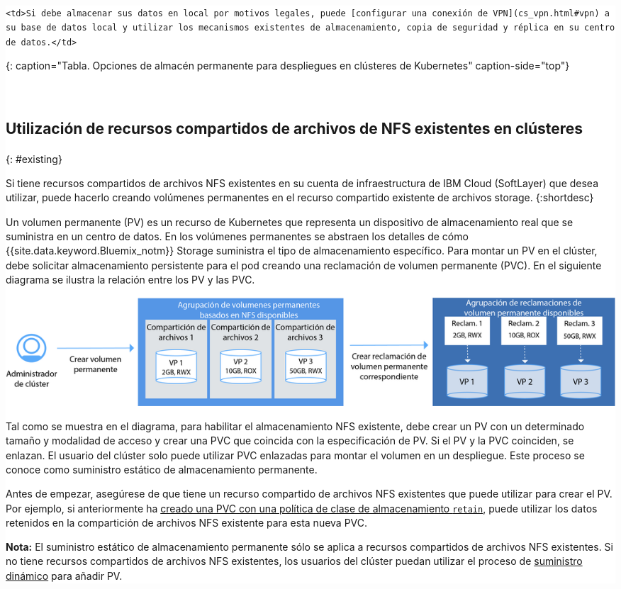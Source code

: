     <td>Si debe almacenar sus datos en local por motivos legales, puede [configurar una conexión de VPN](cs_vpn.html#vpn) a su base de datos local y utilizar los mecanismos existentes de almacenamiento, copia de seguridad y réplica en su centro de datos.</td>
  </tr>
  </tbody>
  </table>

{: caption="Tabla. Opciones de almacén permanente para despliegues en clústeres de Kubernetes" caption-side="top"}

<br />



## Utilización de recursos compartidos de archivos de NFS existentes en clústeres
{: #existing}

Si tiene recursos compartidos de archivos NFS existentes en su cuenta de infraestructura de IBM Cloud (SoftLayer) que desea utilizar, puede hacerlo creando volúmenes permanentes en el recurso compartido existente de archivos storage.
{:shortdesc}

Un volumen permanente (PV) es un recurso de Kubernetes que representa un dispositivo de almacenamiento real que se suministra en un centro de datos. En los volúmenes permanentes se abstraen los detalles de cómo {{site.data.keyword.Bluemix_notm}} Storage suministra el tipo de almacenamiento específico. Para montar un PV en el clúster, debe solicitar almacenamiento persistente para el pod creando una reclamación de volumen permanente (PVC). En el siguiente diagrama se ilustra la relación entre los PV y las PVC.

![Cree volúmenes permanentes y reclamaciones de volúmenes permanentes](images/cs_cluster_pv_pvc.png)

Tal como se muestra en el diagrama, para habilitar el almacenamiento NFS existente, debe crear un PV con un determinado tamaño y modalidad de acceso y crear una PVC que coincida con la especificación de PV. Si el PV y la PVC coinciden, se enlazan. El usuario del clúster solo puede utilizar PVC enlazadas para montar el volumen en un despliegue. Este proceso se conoce como suministro estático de almacenamiento permanente.

Antes de empezar, asegúrese de que tiene un recurso compartido de archivos NFS existentes que puede utilizar para crear el PV. Por ejemplo, si anteriormente ha [creado una PVC con una política de clase de almacenamiento `retain`](#create), puede utilizar los datos retenidos en la compartición de archivos NFS existente para esta nueva PVC.

**Nota:** El suministro estático de almacenamiento permanente sólo se aplica a recursos compartidos de archivos NFS existentes. Si no tiene recursos compartidos de archivos NFS existentes, los usuarios del clúster puedan utilizar el proceso de [suministro dinámico](cs_storage.html#create) para añadir PV.
